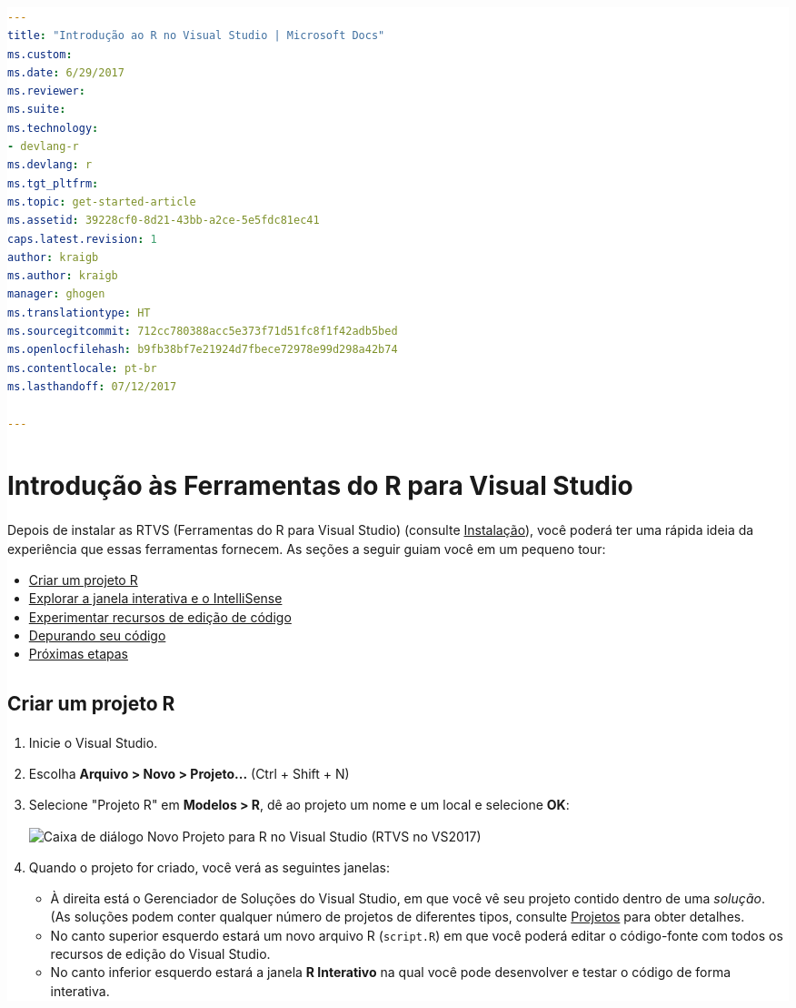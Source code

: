 ```yaml
---
title: "Introdução ao R no Visual Studio | Microsoft Docs"
ms.custom: 
ms.date: 6/29/2017
ms.reviewer: 
ms.suite: 
ms.technology:
- devlang-r
ms.devlang: r
ms.tgt_pltfrm: 
ms.topic: get-started-article
ms.assetid: 39228cf0-8d21-43bb-a2ce-5e5fdc81ec41
caps.latest.revision: 1
author: kraigb
ms.author: kraigb
manager: ghogen
ms.translationtype: HT
ms.sourcegitcommit: 712cc780388acc5e373f71d51fc8f1f42adb5bed
ms.openlocfilehash: b9fb38bf7e21924d7fbece72978e99d298a42b74
ms.contentlocale: pt-br
ms.lasthandoff: 07/12/2017

---
```


# <a name="getting-started-with-r-tools-for-visual-studio"></a>Introdução às Ferramentas do R para Visual Studio

Depois de instalar as RTVS (Ferramentas do R para Visual Studio) (consulte [Instalação](installation.md)), você poderá ter uma rápida ideia da experiência que essas ferramentas fornecem. As seções a seguir guiam você em um pequeno tour:

- [Criar um projeto R](#create-an-r-project)
- [Explorar a janela interativa e o IntelliSense](#explore-the-interactive-window-and-intellisense)
- [Experimentar recursos de edição de código](#experience-code-editing-features)
- [Depurando seu código](#debugging-your-code)
- [Próximas etapas](#next-steps)

## <a name="create-an-r-project"></a>Criar um projeto R

1. Inicie o Visual Studio.
1. Escolha **Arquivo > Novo > Projeto...** (Ctrl + Shift + N)
1. Selecione "Projeto R" em **Modelos > R**, dê ao projeto um nome e um local e selecione **OK**:

   ![Caixa de diálogo Novo Projeto para R no Visual Studio (RTVS no VS2017)](media/getting-started-01-new-project.png)

1. Quando o projeto for criado, você verá as seguintes janelas:

    - À direita está o Gerenciador de Soluções do Visual Studio, em que você vê seu projeto contido dentro de uma *solução*. (As soluções podem conter qualquer número de projetos de diferentes tipos, consulte [Projetos](projects.md) para obter detalhes.
    - No canto superior esquerdo estará um novo arquivo R (`script.R`) em que você poderá editar o código-fonte com todos os recursos de edição do Visual Studio.
    - No canto inferior esquerdo estará a janela **R Interativo** na qual você pode desenvolver e testar o código de forma interativa.
